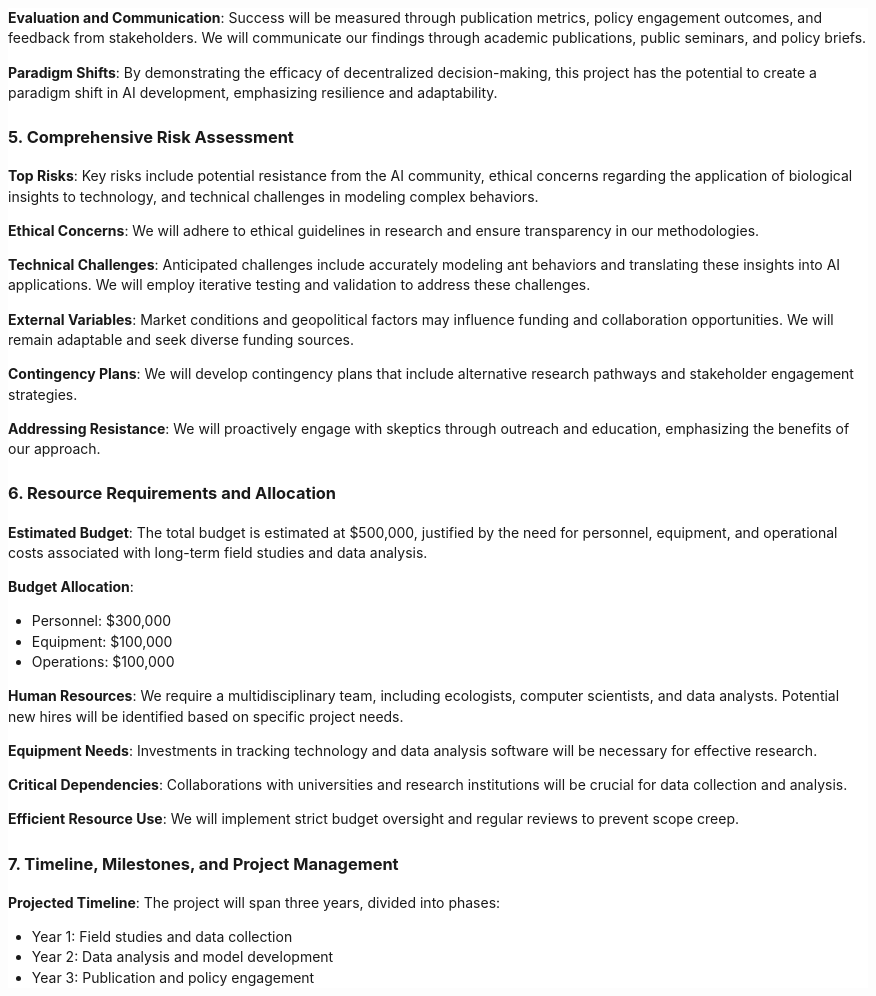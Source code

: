 **Evaluation and Communication**: Success will be measured through publication metrics, policy engagement outcomes, and feedback from stakeholders. We will communicate our findings through academic publications, public seminars, and policy briefs.

**Paradigm Shifts**: By demonstrating the efficacy of decentralized decision-making, this project has the potential to create a paradigm shift in AI development, emphasizing resilience and adaptability.

### 5. Comprehensive Risk Assessment

**Top Risks**: Key risks include potential resistance from the AI community, ethical concerns regarding the application of biological insights to technology, and technical challenges in modeling complex behaviors.

**Ethical Concerns**: We will adhere to ethical guidelines in research and ensure transparency in our methodologies.

**Technical Challenges**: Anticipated challenges include accurately modeling ant behaviors and translating these insights into AI applications. We will employ iterative testing and validation to address these challenges.

**External Variables**: Market conditions and geopolitical factors may influence funding and collaboration opportunities. We will remain adaptable and seek diverse funding sources.

**Contingency Plans**: We will develop contingency plans that include alternative research pathways and stakeholder engagement strategies.

**Addressing Resistance**: We will proactively engage with skeptics through outreach and education, emphasizing the benefits of our approach.

### 6. Resource Requirements and Allocation

**Estimated Budget**: The total budget is estimated at $500,000, justified by the need for personnel, equipment, and operational costs associated with long-term field studies and data analysis.

**Budget Allocation**:
- Personnel: $300,000
- Equipment: $100,000
- Operations: $100,000

**Human Resources**: We require a multidisciplinary team, including ecologists, computer scientists, and data analysts. Potential new hires will be identified based on specific project needs.

**Equipment Needs**: Investments in tracking technology and data analysis software will be necessary for effective research.

**Critical Dependencies**: Collaborations with universities and research institutions will be crucial for data collection and analysis.

**Efficient Resource Use**: We will implement strict budget oversight and regular reviews to prevent scope creep.

### 7. Timeline, Milestones, and Project Management

**Projected Timeline**: The project will span three years, divided into phases:
- Year 1: Field studies and data collection
- Year 2: Data analysis and model development
- Year 3: Publication and policy engagement
